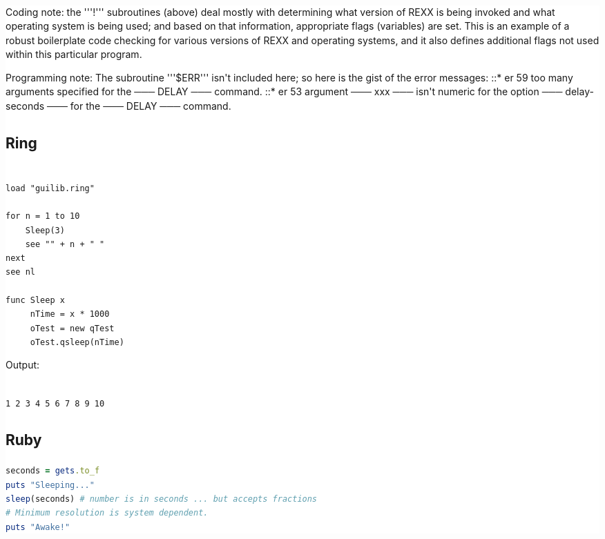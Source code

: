 Coding note:   the   '''!'''   subroutines  (above) deal mostly with determining what version of REXX is being invoked and what operating system is being used;   and based on that information, appropriate flags (variables) are set.   This is an example of a robust boilerplate code checking for various versions of REXX and operating systems, and it also defines additional flags not used within this particular program. 

Programming note:   The subroutine   '''$ERR'''   isn't included here; so here is the gist of the error messages:
::*   er 59       too many arguments specified for the ─── DELAY ─── command.
::*   er 53       argument ─── xxx ─── isn't numeric for the option ─── delay-seconds ─── for the ─── DELAY ─── command.


## Ring


```ring

load "guilib.ring"

for n = 1 to 10
    Sleep(3)
    see "" + n + " "
next
see nl

func Sleep x
     nTime = x * 1000
     oTest = new qTest
     oTest.qsleep(nTime)

```


Output:


```txt

1 2 3 4 5 6 7 8 9 10

```



## Ruby


```ruby
seconds = gets.to_f
puts "Sleeping..."
sleep(seconds) # number is in seconds ... but accepts fractions
# Minimum resolution is system dependent.
puts "Awake!"
```

